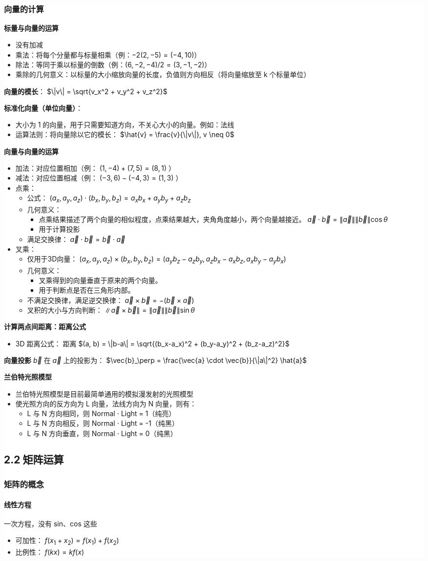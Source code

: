 
### 向量的计算

**标量与向量的运算**
* 没有加减
* 乘法：将每个分量都与标量相乘（例：$-2(2, -5) = (-4, 10)$）
* 除法：等同于乘以标量的倒数（例：$(6, -2, -4)/2 = (3, -1, -2)$）
* 乘除的几何意义：以标量的大小缩放向量的长度，负值则方向相反（将向量缩放至 k 个标量单位）

**向量的模长**： $\|v\| = \sqrt{v_x^2 + v_y^2 + v_z^2}$

**标准化向量（单位向量）**： 
* 大小为 1 的向量，用于只需要知道方向，不关心大小的向量。例如：法线
* 运算法则：将向量除以它的模长： $\hat{v} = \frac{v}{\|v\|}, v \neq 0$

**向量与向量的运算**
* 加法：对应位置相加（例： $(1, -4) + (7, 5) = (8, 1)$ ）
* 减法：对应位置相减（例： $(-3, 6) - (-4, 3) = (1, 3)$ ）
* 点乘：
    * 公式： $(a_x, a_y, a_z) \cdot (b_x, b_y, b_z) = a_x b_x + a_y b_y + a_z b_z$
    * 几何意义：
        * 点乘结果描述了两个向量的相似程度，点乘结果越大，夹角角度越小，两个向量越接近。 $\vec{a} \cdot \vec{b} = \| \vec{a} \| \| \vec{b} \| \cos \theta$
        * 用于计算投影
    * 满足交换律： $\vec{a} \cdot \vec{b} = \vec{b} \cdot \vec{a}$
* 叉乘：
    * 仅用于3D向量： $(a_x, a_y, a_z) \times (b_x, b_y, b_z) = (a_y b_z - a_z b_y, a_z b_x - a_x b_z, a_x b_y - a_y b_x)$
    * 几何意义：
        * 叉乘得到的向量垂直于原来的两个向量。
        * 用于判断点是否在三角形内部。
    * 不满足交换律，满足逆交换律： $\vec{a} \times \vec{b} = -(\vec{b} \times \vec{a})$
    * 叉积的大小与方向判断： $\|\vec{a} \times \vec{b}\| = \|\vec{a}\| \|\vec{b}\| \sin \theta$

**计算两点间距离：距离公式**
* 3D 距离公式： 距离 $(a, b) = \|b-a\| = \sqrt{(b_x-a_x)^2 + (b_y-a_y)^2 + (b_z-a_z)^2}$

**向量投影**
$\vec{b}$ 在 $\vec{a}$ 上的投影为： $\vec{b}_\perp = \frac{\vec{a} \cdot \vec{b}}{\|a\|^2} \hat{a}$

**兰伯特光照模型**
* 兰伯特光照模型是目前最简单通用的模拟漫发射的光照模型
* 使光照方向的反方向为 L 向量，法线方向为 N 向量，则有：
    * L 与 N 方向相同，则 Normal · Light = 1（纯亮）
    * L 与 N 方向相反，则 Normal · Light = -1（纯黑）
    * L 与 N 方向垂直，则 Normal · Light = 0（纯黑）



## 2.2 矩阵运算

### 矩阵的概念

#### 线性方程
一次方程，没有 sin、cos 这些
* 可加性： $f(x_1 + x_2) = f(x_1) + f(x_2)$
* 比例性： $f(kx)= k f(x)$
